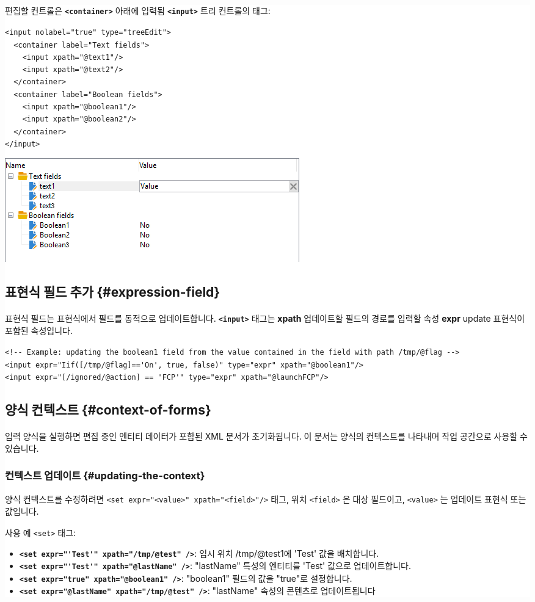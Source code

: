 편집할 컨트롤은 **`<container>`** 아래에 입력됨 **`<input>`** 트리 컨트롤의 태그:

```
<input nolabel="true" type="treeEdit">
  <container label="Text fields">
    <input xpath="@text1"/>
    <input xpath="@text2"/>
  </container>
  <container label="Boolean fields">
    <input xpath="@boolean1"/>
    <input xpath="@boolean2"/>
  </container>
</input>
```

![](assets/do-not-localize/form_exemple18.png)

## 표현식 필드 추가 {#expression-field}

표현식 필드는 표현식에서 필드를 동적으로 업데이트합니다. **`<input>`** 태그는 **xpath** 업데이트할 필드의 경로를 입력할 속성 **expr** update 표현식이 포함된 속성입니다.

```
<!-- Example: updating the boolean1 field from the value contained in the field with path /tmp/@flag -->
<input expr="Iif([/tmp/@flag]=='On', true, false)" type="expr" xpath="@boolean1"/>
<input expr="[/ignored/@action] == 'FCP'" type="expr" xpath="@launchFCP"/>
```

## 양식 컨텍스트 {#context-of-forms}

입력 양식을 실행하면 편집 중인 엔티티 데이터가 포함된 XML 문서가 초기화됩니다. 이 문서는 양식의 컨텍스트를 나타내며 작업 공간으로 사용할 수 있습니다.

### 컨텍스트 업데이트 {#updating-the-context}

양식 컨텍스트를 수정하려면 `<set expr="<value>" xpath="<field>"/>` 태그, 위치 `<field>` 은 대상 필드이고, `<value>` 는 업데이트 표현식 또는 값입니다.

사용 예 `<set>` 태그:

* **`<set expr="'Test'" xpath="/tmp/@test" />`**: 임시 위치 /tmp/@test1에 &#39;Test&#39; 값을 배치합니다.
* **`<set expr="'Test'" xpath="@lastName" />`**: &quot;lastName&quot; 특성의 엔티티를 &#39;Test&#39; 값으로 업데이트합니다.
* **`<set expr="true" xpath="@boolean1" />`**: &quot;boolean1&quot; 필드의 값을 &quot;true&quot;로 설정합니다.
* **`<set expr="@lastName" xpath="/tmp/@test" />`**: &quot;lastName&quot; 속성의 콘텐츠로 업데이트됩니다
